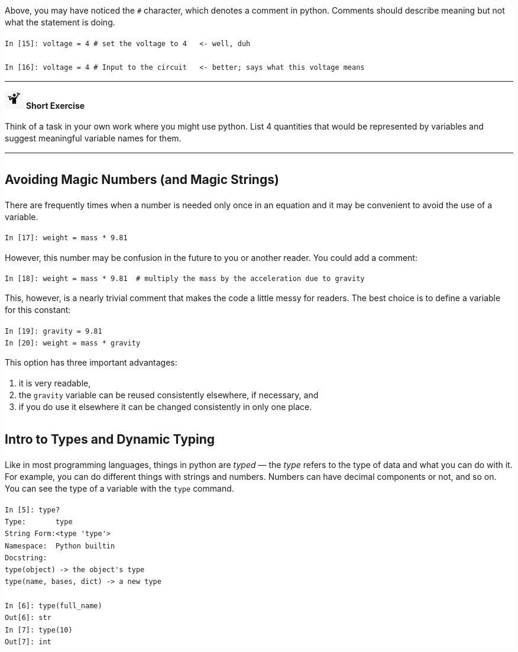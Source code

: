 Above, you may have noticed the `#` character, which denotes a comment in python. Comments should describe meaning but not what the statement is doing.

```
In [15]: voltage = 4 # set the voltage to 4   <- well, duh

In [16]: voltage = 4 # Input to the circuit   <- better; says what this voltage means
```

----
![Exercise](../../common/pics/exercise.jpg) **Short Exercise**

Think of a task in your own work where you might use python.  List 4 quantities that would be represented by variables and suggest meaningful variable names for them.

----

## Avoiding Magic Numbers (and Magic Strings)

There are frequently times when a number is needed only once in an equation and it may be convenient to avoid the use of a variable.

```
In [17]: weight = mass * 9.81
```

However, this number may be confusion in the future to you or another reader.  You could add a comment:

```
In [18]: weight = mass * 9.81  # multiply the mass by the acceleration due to gravity
```

This, however, is a nearly trivial comment that makes the code a little messy for readers.  The best choice is to define a variable for this constant:

```
In [19]: gravity = 9.81
In [20]: weight = mass * gravity
```

This option has three important advantages:
1. it is very readable,
2. the `gravity` variable can be reused consistently elsewhere, if necessary, and
3. if you do use it elsewhere it can be changed consistently in only one place.

## Intro to Types and Dynamic Typing

Like in most programming languages, things in python are *typed* — the *type* refers to the type of data and what you can do with it. For example, you can do different things with strings and numbers. Numbers can have decimal components or not, and so on. You can see the type of a variable with the `type` command.

```
In [5]: type?
Type:       type
String Form:<type 'type'>
Namespace:  Python builtin
Docstring:
type(object) -> the object's type
type(name, bases, dict) -> a new type

In [6]: type(full_name)
Out[6]: str
In [7]: type(10)
Out[7]: int

```